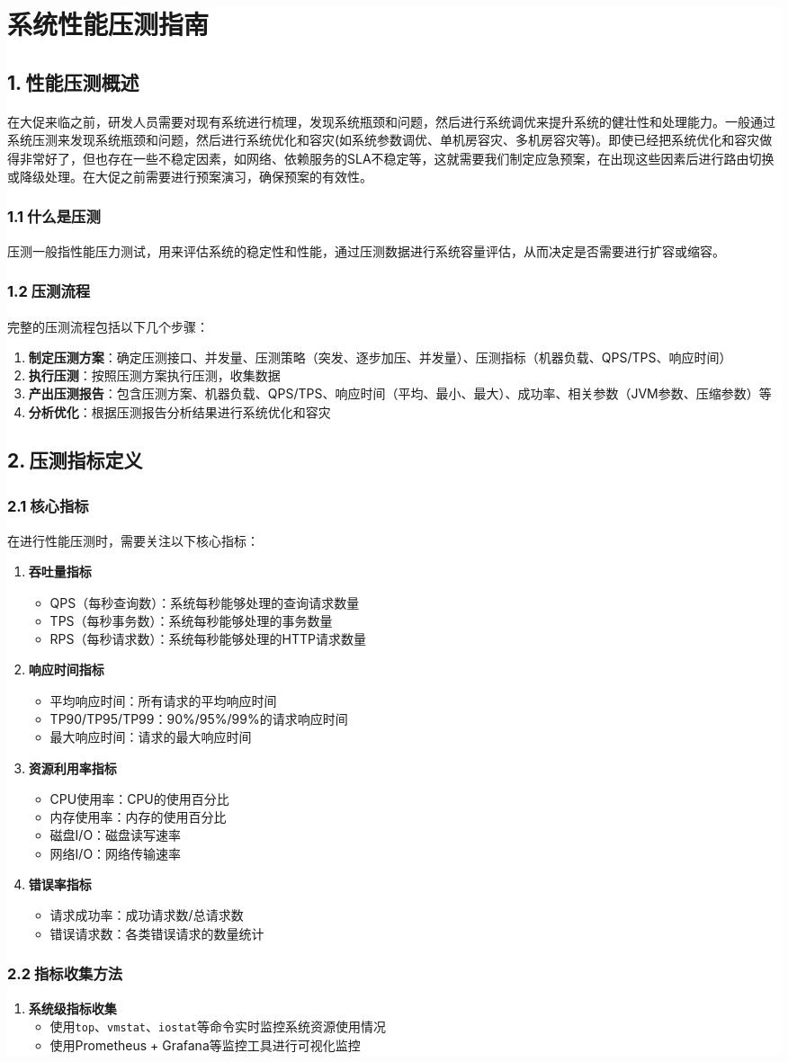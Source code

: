 # 系统性能压测指南

## 1. 性能压测概述

在大促来临之前，研发人员需要对现有系统进行梳理，发现系统瓶颈和问题，然后进行系统调优来提升系统的健壮性和处理能力。一般通过系统压测来发现系统瓶颈和问题，然后进行系统优化和容灾(如系统参数调优、单机房容灾、多机房容灾等)。即使已经把系统优化和容灾做得非常好了，但也存在一些不稳定因素，如网络、依赖服务的SLA不稳定等，这就需要我们制定应急预案，在出现这些因素后进行路由切换或降级处理。在大促之前需要进行预案演习，确保预案的有效性。

### 1.1 什么是压测

压测一般指性能压力测试，用来评估系统的稳定性和性能，通过压测数据进行系统容量评估，从而决定是否需要进行扩容或缩容。

### 1.2 压测流程

完整的压测流程包括以下几个步骤：

1. **制定压测方案**：确定压测接口、并发量、压测策略（突发、逐步加压、并发量）、压测指标（机器负载、QPS/TPS、响应时间）
2. **执行压测**：按照压测方案执行压测，收集数据
3. **产出压测报告**：包含压测方案、机器负载、QPS/TPS、响应时间（平均、最小、最大）、成功率、相关参数（JVM参数、压缩参数）等
4. **分析优化**：根据压测报告分析结果进行系统优化和容灾

## 2. 压测指标定义

### 2.1 核心指标

在进行性能压测时，需要关注以下核心指标：

1. **吞吐量指标**
   - QPS（每秒查询数）：系统每秒能够处理的查询请求数量
   - TPS（每秒事务数）：系统每秒能够处理的事务数量
   - RPS（每秒请求数）：系统每秒能够处理的HTTP请求数量

2. **响应时间指标**
   - 平均响应时间：所有请求的平均响应时间
   - TP90/TP95/TP99：90%/95%/99%的请求响应时间
   - 最大响应时间：请求的最大响应时间

3. **资源利用率指标**
   - CPU使用率：CPU的使用百分比
   - 内存使用率：内存的使用百分比
   - 磁盘I/O：磁盘读写速率
   - 网络I/O：网络传输速率

4. **错误率指标**
   - 请求成功率：成功请求数/总请求数
   - 错误请求数：各类错误请求的数量统计

### 2.2 指标收集方法

1. **系统级指标收集**
   - 使用`top`、`vmstat`、`iostat`等命令实时监控系统资源使用情况
   - 使用Prometheus + Grafana等监控工具进行可视化监控
